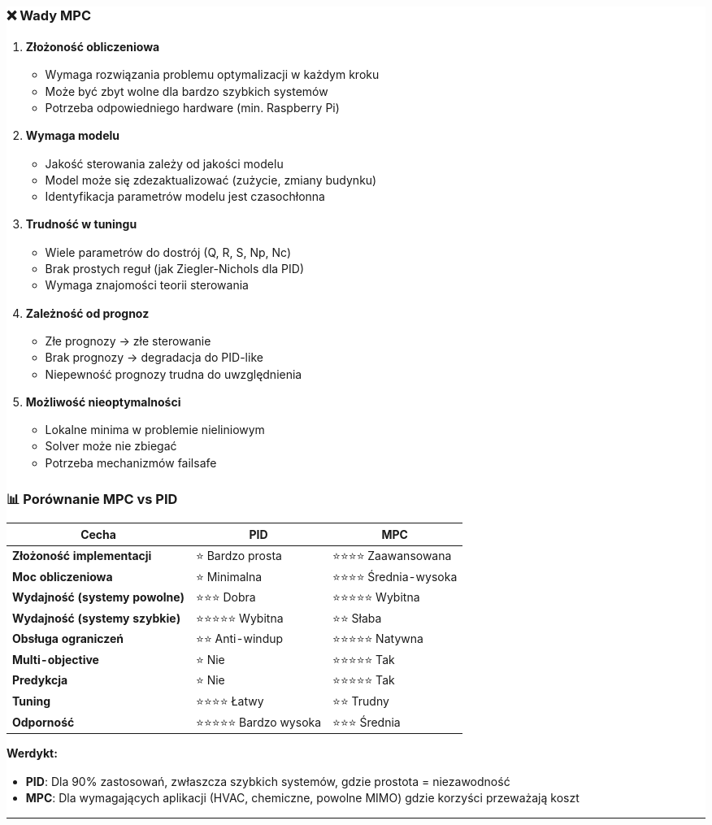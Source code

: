### ❌ Wady MPC

1. **Złożoność obliczeniowa**
   - Wymaga rozwiązania problemu optymalizacji w każdym kroku
   - Może być zbyt wolne dla bardzo szybkich systemów
   - Potrzeba odpowiedniego hardware (min. Raspberry Pi)

2. **Wymaga modelu**
   - Jakość sterowania zależy od jakości modelu
   - Model może się zdezaktualizować (zużycie, zmiany budynku)
   - Identyfikacja parametrów modelu jest czasochłonna

3. **Trudność w tuningu**
   - Wiele parametrów do dostrój (Q, R, S, Np, Nc)
   - Brak prostych reguł (jak Ziegler-Nichols dla PID)
   - Wymaga znajomości teorii sterowania

4. **Zależność od prognoz**
   - Złe prognozy → złe sterowanie
   - Brak prognozy → degradacja do PID-like
   - Niepewność prognozy trudna do uwzględnienia

5. **Możliwość nieoptymalności**
   - Lokalne minima w problemie nieliniowym
   - Solver może nie zbiegać
   - Potrzeba mechanizmów failsafe

### 📊 Porównanie MPC vs PID

| Cecha | PID | MPC |
|-------|-----|-----|
| **Złożoność implementacji** | ⭐ Bardzo prosta | ⭐⭐⭐⭐ Zaawansowana |
| **Moc obliczeniowa** | ⭐ Minimalna | ⭐⭐⭐⭐ Średnia-wysoka |
| **Wydajność (systemy powolne)** | ⭐⭐⭐ Dobra | ⭐⭐⭐⭐⭐ Wybitna |
| **Wydajność (systemy szybkie)** | ⭐⭐⭐⭐⭐ Wybitna | ⭐⭐ Słaba |
| **Obsługa ograniczeń** | ⭐⭐ Anti-windup | ⭐⭐⭐⭐⭐ Natywna |
| **Multi-objective** | ⭐ Nie | ⭐⭐⭐⭐⭐ Tak |
| **Predykcja** | ⭐ Nie | ⭐⭐⭐⭐⭐ Tak |
| **Tuning** | ⭐⭐⭐⭐ Łatwy | ⭐⭐ Trudny |
| **Odporność** | ⭐⭐⭐⭐⭐ Bardzo wysoka | ⭐⭐⭐ Średnia |

**Werdykt:**
- **PID**: Dla 90% zastosowań, zwłaszcza szybkich systemów, gdzie prostota = niezawodność
- **MPC**: Dla wymagających aplikacji (HVAC, chemiczne, powolne MIMO) gdzie korzyści przeważają koszt

---
